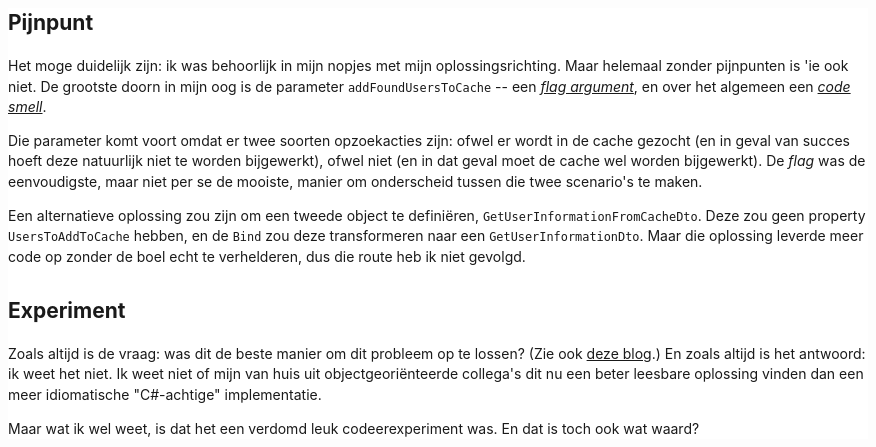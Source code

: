 
## Pijnpunt


Het moge duidelijk zijn: ik was behoorlijk in mijn nopjes met mijn oplossingsrichting. Maar helemaal zonder pijnpunten is 'ie ook niet. De grootste doorn in mijn oog is de parameter `addFoundUsersToCache` -- een [*flag argument*](https://martinfowler.com/bliki/FlagArgument.html "'Flag Argument', Martin Fowler"), en over het algemeen een [*code smell*](https://refactoring.guru/refactoring/smells "'Code Smells', Refactoring.Guru").


Die parameter komt voort omdat er twee soorten opzoekacties zijn: ofwel er wordt in de cache gezocht (en in geval van succes hoeft deze natuurlijk niet te worden bijgewerkt), ofwel niet (en in dat geval moet de cache wel worden bijgewerkt). De *flag* was de eenvoudigste, maar niet per se de mooiste, manier om onderscheid tussen die twee scenario's te maken.


Een alternatieve oplossing zou zijn om een tweede object te definiëren, `GetUserInformationFromCacheDto`. Deze zou geen property `UsersToAddToCache` hebben, en de `Bind` zou deze transformeren naar een `GetUserInformationDto`. Maar die oplossing leverde meer code op zonder de boel echt te verhelderen, dus die route heb ik niet gevolgd.


## Experiment


Zoals altijd is de vraag: was dit de beste manier om dit probleem op te lossen? (Zie ook [deze blog](/blog/24/02/callback-hell/ "'Callback hell'").) En zoals altijd is het antwoord: ik weet het niet. Ik weet niet of mijn van huis uit objectgeoriënteerde collega's dit nu een beter leesbare oplossing vinden dan een meer idiomatische "C#-achtige" implementatie. 


Maar wat ik wel weet, is dat het een verdomd leuk codeerexperiment was. En dat is toch ook wat waard?


[^1]: Deze tabel gebruiken we om auditing van onze data mogelijk te maken. Het is voor privacyminnende (ex-)medewerkers mogelijk om te verzoeken hieruit verwijderd te worden.

[^2]: Een andere vraag is: wanneer? (Vgl. [Kent Beck](https://www.kentbeck.com/), [*Tidy First?*](https://www.oreilly.com/library/view/tidy-first/9781098151232/ "Kent Beck, 'Tidy First?: A Personal Exercise in Empirical Software Design', O'Reilly Media, 2023") -- al is "*tidying*" voor deze casus waarschijnlijk een te zwakke uitdrukking!) In dit geval refactorde ik achteraf. Mijn eerste oplossing bestond uit het wrappen van het geheel in een [`try-catch`](https://learn.microsoft.com/en-us/dotnet/csharp/language-reference/statements/exception-handling-statements "'Exception-handling statements - throw, try-catch, try-finally, and try-catch-finally', Microsoft documentatie"). De wetenschap dat het oorspronkelijk probleem daarmee opgelost was, gaf me de ruimte in mijn hoofd om rustig te kunnen refactoren.

[^3]: Opnieuw ontleen ik inspiratie uit [dit praatje](https://www.youtube.com/watch?v=NMPeAW2RWdc "Refactoring Is Not Just Clickbait - Kevlin Henney - NDC London 2023") van [Kevlin Henney](http://kevlin.tel/) (zie ook [deze](/blog/24/08/refactoring-als-communicatiemiddel/ "'Refactoring als communicatiemiddel'") en [deze blog](/blog/24/09/refactoring-en-hannah-arendt/ "'Refactoring en Hannah Arendt'")).

[^4]: Omdat ik werk met [asynchrone functies](https://learn.microsoft.com/en-us/dotnet/csharp/asynchronous-programming/ "'Asynchronous programming with async and await', Microsoft documentatie"), definieerde ik daarnaast een variant op `Bind` die met een `Task<GetUserInformationDto>` werkt. Het enige wat die doet, is de task *awaiten*, en daarna de bovenstaande aanroepen. Zie de implementatie van `Do` verderop.
